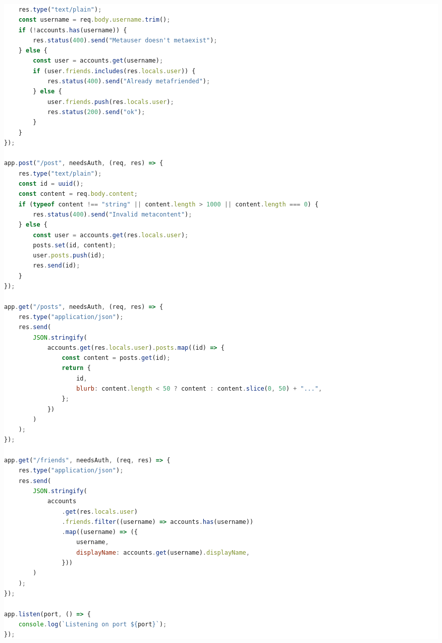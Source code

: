 ```js
    res.type("text/plain");
    const username = req.body.username.trim();
    if (!accounts.has(username)) {
        res.status(400).send("Metauser doesn't metaexist");
    } else {
        const user = accounts.get(username);
        if (user.friends.includes(res.locals.user)) {
            res.status(400).send("Already metafriended");
        } else {
            user.friends.push(res.locals.user);
            res.status(200).send("ok");
        }
    }
});

app.post("/post", needsAuth, (req, res) => {
    res.type("text/plain");
    const id = uuid();
    const content = req.body.content;
    if (typeof content !== "string" || content.length > 1000 || content.length === 0) {
        res.status(400).send("Invalid metacontent");
    } else {
        const user = accounts.get(res.locals.user);
        posts.set(id, content);
        user.posts.push(id);
        res.send(id);
    }
});

app.get("/posts", needsAuth, (req, res) => {
    res.type("application/json");
    res.send(
        JSON.stringify(
            accounts.get(res.locals.user).posts.map((id) => {
                const content = posts.get(id);
                return {
                    id,
                    blurb: content.length < 50 ? content : content.slice(0, 50) + "...",
                };
            })
        )
    );
});

app.get("/friends", needsAuth, (req, res) => {
    res.type("application/json");
    res.send(
        JSON.stringify(
            accounts
                .get(res.locals.user)
                .friends.filter((username) => accounts.has(username))
                .map((username) => ({
                    username,
                    displayName: accounts.get(username).displayName,
                }))
        )
    );
});

app.listen(port, () => {
    console.log(`Listening on port ${port}`);
});
```